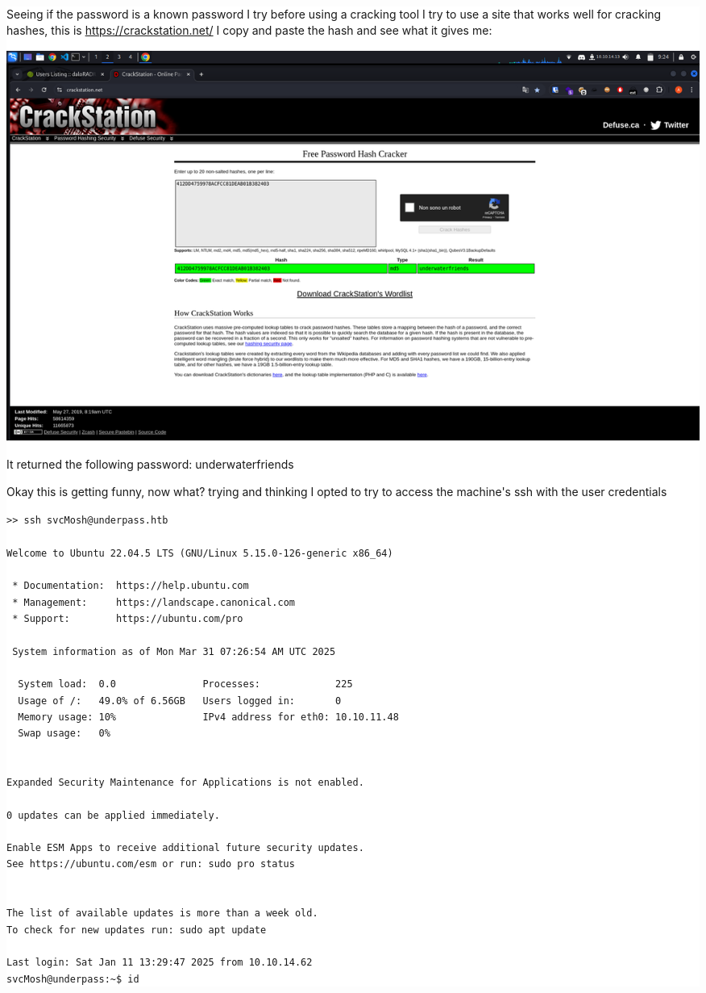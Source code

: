 Seeing if the password is a known password I try before using a cracking tool I try to use a site that works well for cracking hashes, this is https://crackstation.net/
I copy and paste the hash and see what it gives me:

![](Screenshot_2025-03-31_09_24_13.png)

It returned the following password: underwaterfriends

Okay this is getting funny, now what? trying and thinking I opted to try to access the machine's ssh with the user credentials

```
>> ssh svcMosh@underpass.htb

Welcome to Ubuntu 22.04.5 LTS (GNU/Linux 5.15.0-126-generic x86_64)

 * Documentation:  https://help.ubuntu.com
 * Management:     https://landscape.canonical.com
 * Support:        https://ubuntu.com/pro

 System information as of Mon Mar 31 07:26:54 AM UTC 2025

  System load:  0.0               Processes:             225
  Usage of /:   49.0% of 6.56GB   Users logged in:       0
  Memory usage: 10%               IPv4 address for eth0: 10.10.11.48
  Swap usage:   0%


Expanded Security Maintenance for Applications is not enabled.

0 updates can be applied immediately.

Enable ESM Apps to receive additional future security updates.
See https://ubuntu.com/esm or run: sudo pro status


The list of available updates is more than a week old.
To check for new updates run: sudo apt update

Last login: Sat Jan 11 13:29:47 2025 from 10.10.14.62
svcMosh@underpass:~$ id
```